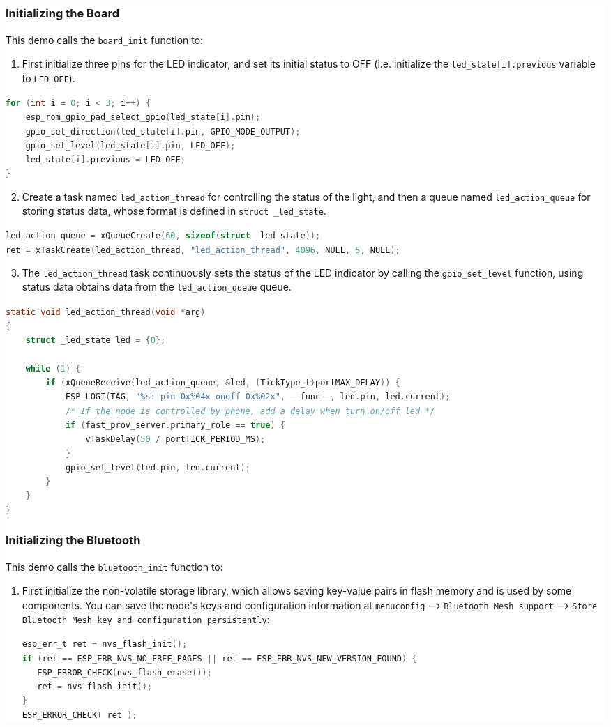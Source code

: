 ### Initializing the Board

This demo calls the `board_init` function to:

1. First initialize three pins for the LED indicator, and set its initial status to OFF (i.e. initialize the `led_state[i].previous` variable to `LED_OFF`).

```c
for (int i = 0; i < 3; i++) {
    esp_rom_gpio_pad_select_gpio(led_state[i].pin);
    gpio_set_direction(led_state[i].pin, GPIO_MODE_OUTPUT);
    gpio_set_level(led_state[i].pin, LED_OFF);
    led_state[i].previous = LED_OFF;
}
```

2. Create a task named `led_action_thread` for controlling the status of the light, and then a queue named `led_action_queue` for storing status data, whose format is defined in `struct _led_state`.

```c
led_action_queue = xQueueCreate(60, sizeof(struct _led_state));
ret = xTaskCreate(led_action_thread, "led_action_thread", 4096, NULL, 5, NULL);
```

3. The `led_action_thread` task continuously sets the status of the LED indicator by calling the `gpio_set_level` function, using status data obtains data from the `led_action_queue` queue.

```c
static void led_action_thread(void *arg)
{
    struct _led_state led = {0};

    while (1) {
        if (xQueueReceive(led_action_queue, &led, (TickType_t)portMAX_DELAY)) {
            ESP_LOGI(TAG, "%s: pin 0x%04x onoff 0x%02x", __func__, led.pin, led.current);
            /* If the node is controlled by phone, add a delay when turn on/off led */
            if (fast_prov_server.primary_role == true) {
                vTaskDelay(50 / portTICK_PERIOD_MS);
            }
            gpio_set_level(led.pin, led.current);
        }
    }
}
```

### Initializing the Bluetooth

This demo calls the `bluetooth_init` function to:

1. First initialize the non-volatile storage library, which allows saving key-value pairs in flash memory and is used by some components. You can save the node's keys and configuration information at `menuconfig` --> `Bluetooth Mesh support` --> `Store Bluetooth Mesh key and configuration persistently`:

	 ```c
    esp_err_t ret = nvs_flash_init();
    if (ret == ESP_ERR_NVS_NO_FREE_PAGES || ret == ESP_ERR_NVS_NEW_VERSION_FOUND) {
        ESP_ERROR_CHECK(nvs_flash_erase());
        ret = nvs_flash_init();
    }
    ESP_ERROR_CHECK( ret );
	 ```
